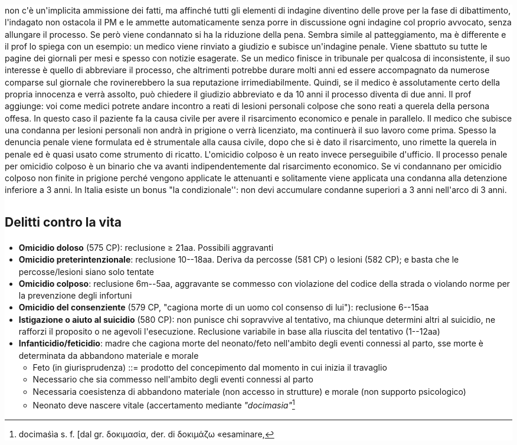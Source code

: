 non c'è un'implicita ammissione dei fatti, ma affinché tutti gli
elementi di indagine diventino delle prove per la fase di dibattimento,
l'indagato non ostacola il PM e le ammette automaticamente senza porre
in discussione ogni indagine col proprio avvocato, senza allungare il
processo. Se però viene condannato si ha la riduzione della pena. Sembra
simile al patteggiamento, ma è differente e il prof lo spiega con un
esempio: un medico viene rinviato a giudizio e subisce un'indagine
penale. Viene sbattuto su tutte le pagine dei giornali per mesi e spesso
con notizie esagerate. Se un medico finisce in tribunale per qualcosa di
inconsistente, il suo interesse è quello di abbreviare il processo, che
altrimenti potrebbe durare molti anni ed essere accompagnato da numerose
comparse sul giornale che rovinerebbero la sua reputazione
irrimediabilmente. Quindi, se il medico è assolutamente certo della
propria innocenza e verrà assolto, può chiedere il giudizio abbreviato e
da 10 anni il processo diventa di due anni. Il prof aggiunge: voi come
medici potrete andare incontro a reati di lesioni personali colpose che
sono reati a querela della persona offesa. In questo caso il paziente fa
la causa civile per avere il risarcimento economico e penale in
parallelo. Il medico che subisce una condanna per lesioni personali non
andrà in prigione o verrà licenziato, ma continuerà il suo lavoro come
prima. Spesso la denuncia penale viene formulata ed è strumentale alla
causa civile, dopo che si è dato il risarcimento, uno rimette la querela
in penale ed è quasi usato come strumento di ricatto. L'omicidio colposo
è un reato invece perseguibile d'ufficio. Il processo penale per
omicidio colposo è un binario che va avanti indipendentemente dal
risarcimento economico. Se vi condannano per omicidio colposo non finite
in prigione perché vengono applicate le attenuanti e solitamente viene
applicata una condanna alla detenzione inferiore a 3 anni. In Italia
esiste un bonus "la condizionale'': non devi accumulare condanne
superiori a 3 anni nell'arco di 3 anni.

Delitti contro la vita
----------------------

-   **Omicidio doloso** (575 CP): reclusione ≥ 21aa. Possibili
    aggravanti
-   **Omicidio preterintenzionale**: reclusione 10--18aa. Deriva da
    percosse (581 CP) o lesioni (582 CP); e basta che le
    percosse/lesioni siano solo tentate
-   **Omicidio colposo**: reclusione 6m--5aa, aggravante se commesso con
    violazione del codice della strada o violando norme per la
    prevenzione degli infortuni
-   **Omicidio del consenziente** (579 CP, "cagiona morte di un uomo col
    consenso di lui"): reclusione 6--15aa
-   **Istigazione o aiuto al suicidio** (580 CP): non punisce chi
    sopravvive al tentativo, ma chiunque determini altri al suicidio, ne
    rafforzi il proposito o ne agevoli l'esecuzione. Reclusione
    variabile in base alla riuscita del tentativo (1--12aa)
-   **Infanticidio/feticidio**: madre che cagiona morte del neonato/feto
    nell'ambito degli eventi connessi al parto, sse morte è determinata
    da abbandono materiale e morale
    -   Feto (in giurisprudenza) ::= prodotto del concepimento dal
        momento in cui inizia il travaglio
    -   Necessario che sia commesso nell'ambito degli eventi connessi al
        parto
    -   Necessaria coesistenza di abbandono materiale (non accesso in
        strutture) e morale (non supporto psicologico)
    -   Neonato deve nascere vitale (accertamento mediante
        *"docimasia"*[^6]


[^1]: NB: il rapporto di causa-effetto tra condotta e danno prescinde da
[^2]: L'occasione non rientra nel nesso causale ed è solo una
[^3]: leggi ordinarie/testi unici, decreti legge, leggi delegate gov su
[^4]: governativi oppure di altri enti
[^5]: es: CCNL
[^6]: docimaṡìa s. f. \[dal gr. δοκιμασία, der. di δοκιμάζω «esaminare,
[^7]: Es: Si consideri questo esempio: un soggetto dà volontariamente un
[^8]: Consegue da disposizione di legge
[^9]: *Giusta* causa = causa *di ius*, ovvero di legge
[^10]: 356CP: "chiunque, avendo nell' esercizio di una professione
[^11]: Es: pz. HIV+ ha urgenza: posso rivelare positività per tutelare
[^12]: Normalmente l'onere della prova spetta all'accusa
[^13]: = atto compilato da PU o IdPS nell'esercizio delle sue funzioni.
[^14]: ASO/TSO, infortunio sul lavoro, malattia professionale, conferma
[^15]: ![Linee di
[^16]: Il soggetto viene posto in una posizione innaturale per molto
[^17]: Rottura del dente dell'epistrofeo, compressione del vago con
[^18]: Risultato di pensieri, emozioni, esperienze, scelte, vita
[^19]: Aspetto esteriore, abbigliamento, mimica facciale, gestualità,
[^20]: eg prof che, dopo essersi complimentato con alunno per sue
[^21]: eg "sii spontaneo!", "sii creativo", "amami!"
[^22]: **Mito di Pigmalione**: (gr. Πυγμαλίων) Mitico re di Cipro; si
[^23]: Fusionalità ::= sentirsi una cosa sola con l'altro
[^24]: Super interessante: fare qualcosa di positivo è correlato con lo
[^25]: Let dimostra che in ped, la diagnosi medica viene indirizzata in